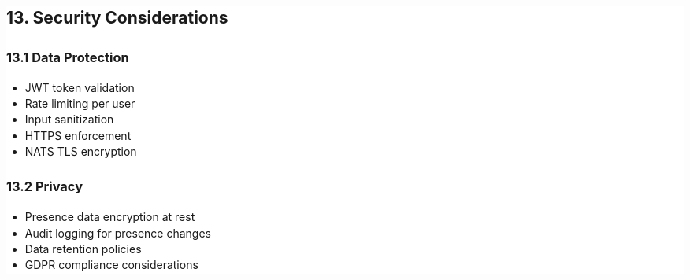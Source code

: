 ## 13. Security Considerations

### 13.1 Data Protection

- JWT token validation
- Rate limiting per user
- Input sanitization
- HTTPS enforcement
- NATS TLS encryption

### 13.2 Privacy

- Presence data encryption at rest
- Audit logging for presence changes
- Data retention policies
- GDPR compliance considerations